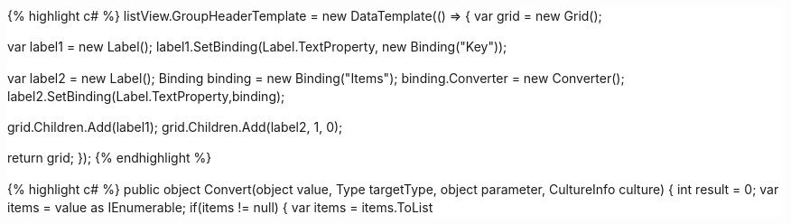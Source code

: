 {% highlight c# %}
listView.GroupHeaderTemplate = new DataTemplate(() =>
{
   var grid = new Grid();

   var label1 = new Label();
   label1.SetBinding(Label.TextProperty, new Binding("Key"));

   var label2 = new Label();
   Binding binding = new Binding("Items");
   binding.Converter = new Converter();
   label2.SetBinding(Label.TextProperty,binding);

   grid.Children.Add(label1);
   grid.Children.Add(label2, 1, 0);

   return grid;
 });
 {% endhighlight %}

{% highlight c# %}
 public object Convert(object value, Type targetType, object parameter, CultureInfo culture)
 {
    int result = 0;
    var items = value as IEnumerable;
    if(items != null)
    {
    var items = items.ToList<object>().ToList<object>();
        if (items != null)
        {
        for (int i = 0; i < items.Count; i++)
            {
            var contact = items[i] as Contacts;
            result += contact.ContactNumber;
            }
        }
    }
    return result
}
{% endhighlight %}
{% endtabs %}

The following screenshot shows grouping by sum of property value. 
Download the entire sample code [here](https://github.com/SyncfusionExamples/Display-aggregate-summary-in-group-header-xamarin.forms-listview).
